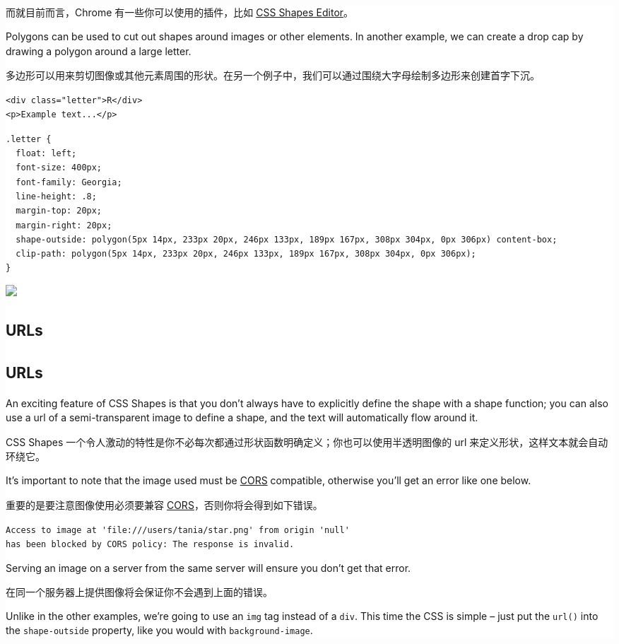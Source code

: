 而就目前而言，Chrome 有一些你可以使用的插件，比如 [CSS Shapes Editor](https://chrome.google.com/webstore/detail/css-shapes-editor/nenndldnbcncjmeacmnondmkkfedmgmp?hl=en-US)。

Polygons can be used to cut out shapes around images or other elements. In another example, we can create a drop cap by drawing a polygon around a large letter.

多边形可以用来剪切图像或其他元素周围的形状。在另一个例子中，我们可以通过围绕大字母绘制多边形来创建首字下沉。

```
<div class="letter">R</div>
<p>Example text...</p>
```

```
.letter {
  float: left;
  font-size: 400px;
  font-family: Georgia;
  line-height: .8;
  margin-top: 20px;
  margin-right: 20px;
  shape-outside: polygon(5px 14px, 233px 20px, 246px 133px, 189px 167px, 308px 304px, 0px 306px) content-box;
  clip-path: polygon(5px 14px, 233px 20px, 246px 133px, 189px 167px, 308px 304px, 0px 306px);
}
```

![](https://codropspz-tympanus.netdna-ssl.com/codrops/wp-content/uploads/2018/11/cssshapes_polygon4.jpg)

## URLs

## URLs

An exciting feature of CSS Shapes is that you don’t always have to explicitly define the shape with a shape function; you can also use a url of a semi-transparent image to define a shape, and the text will automatically flow around it.

CSS Shapes 一个令人激动的特性是你不必每次都通过形状函数明确定义；你也可以使用半透明图像的 url 来定义形状，这样文本就会自动环绕它。

It’s important to note that the image used must be [CORS](https://developer.mozilla.org/en-US/docs/Web/HTTP/CORS) compatible, otherwise you’ll get an error like one below.

重要的是要注意图像使用必须要兼容 [CORS](https://developer.mozilla.org/en-US/docs/Web/HTTP/CORS)，否则你将会得到如下错误。

```
Access to image at 'file:///users/tania/star.png' from origin 'null' 
has been blocked by CORS policy: The response is invalid.
```

Serving an image on a server from the same server will ensure you don’t get that error.

在同一个服务器上提供图像将会保证你不会遇到上面的错误。

Unlike in the other examples, we’re going to use an `img` tag instead of a `div`. This time the CSS is simple – just put the `url()` into the `shape-outside` property, like you would with `background-image`.
